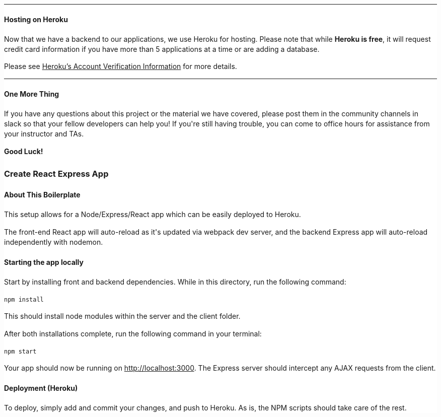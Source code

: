 - - -

#### Hosting on Heroku

Now that we have a backend to our applications, we use Heroku for hosting. Please note that while **Heroku is free**, it will request credit card information if you have more than 5 applications at a time or are adding a database.

Please see [Heroku’s Account Verification Information](https://devcenter.heroku.com/articles/account-verification) for more details.

- - -

#### One More Thing

If you have any questions about this project or the material we have covered, please post them in the community channels in slack so that your fellow developers can help you! If you're still having trouble, you can come to office hours for assistance from your instructor and TAs.

**Good Luck!**


### Create React Express App

#### About This Boilerplate

This setup allows for a Node/Express/React app which can be easily deployed to Heroku.

The front-end React app will auto-reload as it's updated via webpack dev server, and the backend Express app will auto-reload independently with nodemon.

#### Starting the app locally

Start by installing front and backend dependencies. While in this directory, run the following command:

```
npm install
```

This should install node modules within the server and the client folder.

After both installations complete, run the following command in your terminal:

```
npm start
```

Your app should now be running on <http://localhost:3000>. The Express server should intercept any AJAX requests from the client.

#### Deployment (Heroku)

To deploy, simply add and commit your changes, and push to Heroku. As is, the NPM scripts should take care of the rest.
